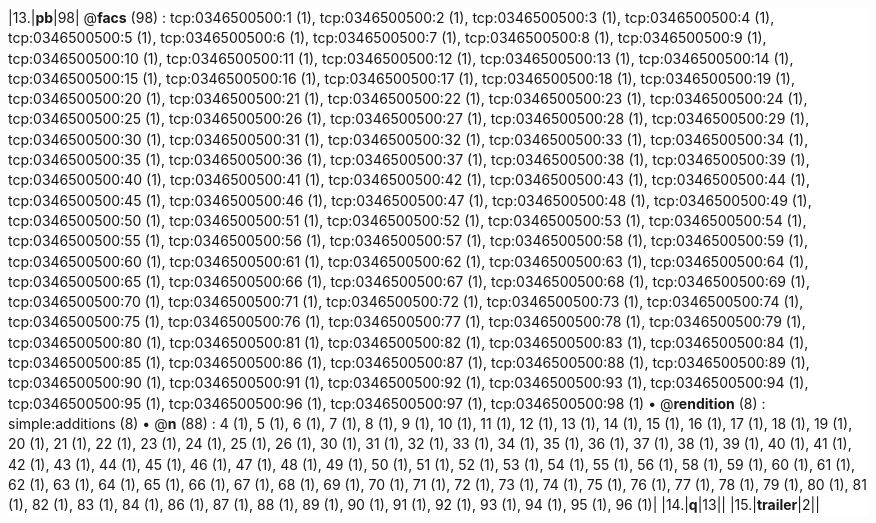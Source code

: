 |13.|__pb__|98| @__facs__ (98) : tcp:0346500500:1 (1), tcp:0346500500:2 (1), tcp:0346500500:3 (1), tcp:0346500500:4 (1), tcp:0346500500:5 (1), tcp:0346500500:6 (1), tcp:0346500500:7 (1), tcp:0346500500:8 (1), tcp:0346500500:9 (1), tcp:0346500500:10 (1), tcp:0346500500:11 (1), tcp:0346500500:12 (1), tcp:0346500500:13 (1), tcp:0346500500:14 (1), tcp:0346500500:15 (1), tcp:0346500500:16 (1), tcp:0346500500:17 (1), tcp:0346500500:18 (1), tcp:0346500500:19 (1), tcp:0346500500:20 (1), tcp:0346500500:21 (1), tcp:0346500500:22 (1), tcp:0346500500:23 (1), tcp:0346500500:24 (1), tcp:0346500500:25 (1), tcp:0346500500:26 (1), tcp:0346500500:27 (1), tcp:0346500500:28 (1), tcp:0346500500:29 (1), tcp:0346500500:30 (1), tcp:0346500500:31 (1), tcp:0346500500:32 (1), tcp:0346500500:33 (1), tcp:0346500500:34 (1), tcp:0346500500:35 (1), tcp:0346500500:36 (1), tcp:0346500500:37 (1), tcp:0346500500:38 (1), tcp:0346500500:39 (1), tcp:0346500500:40 (1), tcp:0346500500:41 (1), tcp:0346500500:42 (1), tcp:0346500500:43 (1), tcp:0346500500:44 (1), tcp:0346500500:45 (1), tcp:0346500500:46 (1), tcp:0346500500:47 (1), tcp:0346500500:48 (1), tcp:0346500500:49 (1), tcp:0346500500:50 (1), tcp:0346500500:51 (1), tcp:0346500500:52 (1), tcp:0346500500:53 (1), tcp:0346500500:54 (1), tcp:0346500500:55 (1), tcp:0346500500:56 (1), tcp:0346500500:57 (1), tcp:0346500500:58 (1), tcp:0346500500:59 (1), tcp:0346500500:60 (1), tcp:0346500500:61 (1), tcp:0346500500:62 (1), tcp:0346500500:63 (1), tcp:0346500500:64 (1), tcp:0346500500:65 (1), tcp:0346500500:66 (1), tcp:0346500500:67 (1), tcp:0346500500:68 (1), tcp:0346500500:69 (1), tcp:0346500500:70 (1), tcp:0346500500:71 (1), tcp:0346500500:72 (1), tcp:0346500500:73 (1), tcp:0346500500:74 (1), tcp:0346500500:75 (1), tcp:0346500500:76 (1), tcp:0346500500:77 (1), tcp:0346500500:78 (1), tcp:0346500500:79 (1), tcp:0346500500:80 (1), tcp:0346500500:81 (1), tcp:0346500500:82 (1), tcp:0346500500:83 (1), tcp:0346500500:84 (1), tcp:0346500500:85 (1), tcp:0346500500:86 (1), tcp:0346500500:87 (1), tcp:0346500500:88 (1), tcp:0346500500:89 (1), tcp:0346500500:90 (1), tcp:0346500500:91 (1), tcp:0346500500:92 (1), tcp:0346500500:93 (1), tcp:0346500500:94 (1), tcp:0346500500:95 (1), tcp:0346500500:96 (1), tcp:0346500500:97 (1), tcp:0346500500:98 (1)  •  @__rendition__ (8) : simple:additions (8)  •  @__n__ (88) : 4 (1), 5 (1), 6 (1), 7 (1), 8 (1), 9 (1), 10 (1), 11 (1), 12 (1), 13 (1), 14 (1), 15 (1), 16 (1), 17 (1), 18 (1), 19 (1), 20 (1), 21 (1), 22 (1), 23 (1), 24 (1), 25 (1), 26 (1), 30 (1), 31 (1), 32 (1), 33 (1), 34 (1), 35 (1), 36 (1), 37 (1), 38 (1), 39 (1), 40 (1), 41 (1), 42 (1), 43 (1), 44 (1), 45 (1), 46 (1), 47 (1), 48 (1), 49 (1), 50 (1), 51 (1), 52 (1), 53 (1), 54 (1), 55 (1), 56 (1), 58 (1), 59 (1), 60 (1), 61 (1), 62 (1), 63 (1), 64 (1), 65 (1), 66 (1), 67 (1), 68 (1), 69 (1), 70 (1), 71 (1), 72 (1), 73 (1), 74 (1), 75 (1), 76 (1), 77 (1), 78 (1), 79 (1), 80 (1), 81 (1), 82 (1), 83 (1), 84 (1), 86 (1), 87 (1), 88 (1), 89 (1), 90 (1), 91 (1), 92 (1), 93 (1), 94 (1), 95 (1), 96 (1)|
|14.|__q__|13||
|15.|__trailer__|2||
